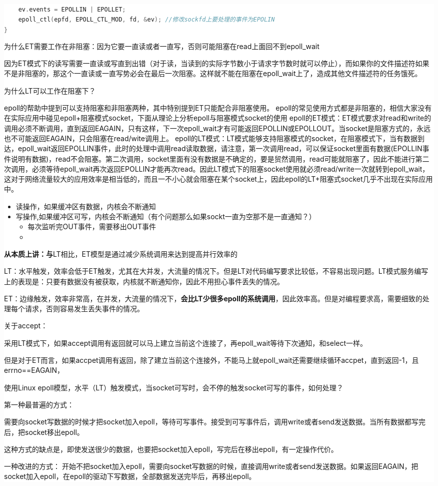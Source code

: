 ```cpp
    ev.events = EPOLLIN | EPOLLET;
    epoll_ctl(epfd, EPOLL_CTL_MOD, fd, &ev); //修改sockfd上要处理的事件为EPOLIN
}
```







为什么ET需要工作在非阻塞：因为它要一直读或者一直写，否则可能阻塞在read上面回不到epoll_wait

 因为ET模式下的读写需要一直读或写直到出错（对于读，当读到的实际字节数小于请求字节数时就可以停止），而如果你的文件描述符如果不是非阻塞的，那这个一直读或一直写势必会在最后一次阻塞。这样就不能在阻塞在epoll_wait上了，造成其他文件描述符的任务饿死。



为什么LT可以工作在阻塞下？

epoll的帮助中提到可以支持阻塞和非阻塞两种，其中特别提到ET只能配合非阻塞使用。
epoll的常见使用方式都是非阻塞的，相信大家没有在实际应用中碰见epoll+阻塞模式socket，下面从理论上分析epoll与阻塞模式socket的使用
epoll的ET模式：ET模式要求对read和write的调用必须不断调用，直到返回EAGAIN，只有这样，下一次epoll_wait才有可能返回EPOLLIN或EPOLLOUT。当socket是阻塞方式的，永远也不可能返回EAGAIN，只会阻塞在read/wite调用上。
epoll的LT模式：LT模式能够支持阻塞模式的socket，在阻塞模式下，当有数据到达，epoll_wait返回EPOLLIN事件，此时的处理中调用read读取数据，请注意，第一次调用read，可以保证socket里面有数据(EPOLLIN事件说明有数据)，read不会阻塞。第二次调用，socket里面有没有数据是不确定的，要是贸然调用，read可能就阻塞了，因此不能进行第二次调用，必须等待epoll_wait再次返回EPOLLIN才能再次read。因此LT模式下的阻塞socket使用就必须read/write一次就转到epoll_wait，这对于网络流量较大的应用效率是相当低的，而且一不小心就会阻塞在某个socket上，因此epoll的LT+阻塞式socket几乎不出现在实际应用中。

- 读操作，如果缓冲区有数据，内核会不断通知
- 写操作,如果缓冲区可写，内核会不断通知（有个问题那么如果sockt一直为空那不是一直通知？）
  - 每次监听完OUT事件，需要移出OUT事件
  - 



**从本质上讲：与**LT相比，ET模型是通过减少系统调用来达到提高并行效率的



LT：水平触发，效率会低于ET触发，尤其在大并发，大流量的情况下。但是LT对代码编写要求比较低，不容易出现问题。LT模式服务编写上的表现是：只要有数据没有被获取，内核就不断通知你，因此不用担心事件丢失的情况。

ET：边缘触发，效率非常高，在并发，大流量的情况下，**会比LT少很多epoll的系统调用**，因此效率高。但是对编程要求高，需要细致的处理每个请求，否则容易发生丢失事件的情况。

关于accept：

采用LT模式下，如果accept调用有返回就可以马上建立当前这个连接了，再epoll_wait等待下次通知，和select一样。

但是对于ET而言，如果accpet调用有返回，除了建立当前这个连接外，不能马上就epoll_wait还需要继续循环accpet，直到返回-1，且errno==EAGAIN，



 使用Linux epoll模型，水平（LT）触发模式，当socket可写时，会不停的触发socket可写的事件，如何处理？

第一种最普遍的方式：

需要向socket写数据的时候才把socket加入epoll，等待可写事件。接受到可写事件后，调用write或者send发送数据。当所有数据都写完后，把socket移出epoll。

这种方式的缺点是，即使发送很少的数据，也要把socket加入epoll，写完后在移出epoll，有一定操作代价。



一种改进的方式：
开始不把socket加入epoll，需要向socket写数据的时候，直接调用write或者send发送数据。如果返回EAGAIN，把socket加入epoll，在epoll的驱动下写数据，全部数据发送完毕后，再移出epoll。
